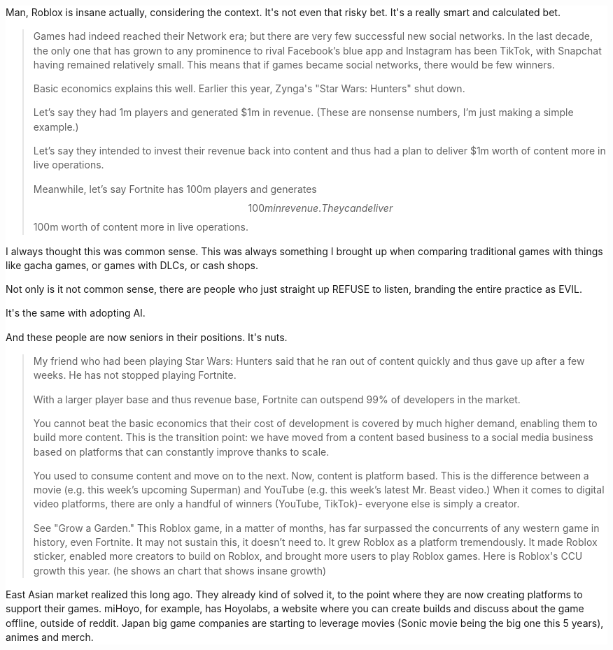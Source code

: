 Man, Roblox is insane actually, considering the context. It's not even that risky bet. It's a really smart and calculated bet.

>Games had indeed reached their Network era; but there are very few successful new social networks. In the last decade, the only one that has grown to any prominence to rival Facebook’s blue app and Instagram has been TikTok, with Snapchat having remained relatively small. This means that if games became social networks, there would be few winners.
>
>Basic economics explains this well.  Earlier this year, Zynga's "Star Wars: Hunters" shut down.
>
>Let’s say they had 1m players and generated $1m in revenue. (These are nonsense numbers, I’m just making a simple example.)
>
>Let’s say they intended to invest their revenue back into content and thus had a plan to deliver $1m worth of content more in live operations. 
>
>Meanwhile, let’s say Fortnite has 100m players and generates $$100m in revenue. They can deliver $$100m worth of content more in live operations. 

I always thought this was common sense. This was always something I brought up when comparing traditional games with things like gacha games, or games with DLCs, or cash shops. 

Not only is it not common sense, there are people who just straight up REFUSE to listen, branding the entire practice as EVIL. 

It's the same with adopting AI. 

And these people are now seniors in their positions. It's nuts.

>My friend who had been playing Star Wars: Hunters said that he ran out of content quickly and thus gave up after a few weeks. He has not stopped playing Fortnite. 
>
>With a larger player base and thus revenue base, Fortnite can outspend 99% of developers in the market.
>
>You cannot beat the basic economics that their cost of development is covered by much higher demand, enabling them to build more content. This is the transition point: we have moved from a content based business to a social media business based on platforms that can constantly improve thanks to scale.
> 
>You used to consume content and move on to the next. Now, content is platform based. This is the difference between a movie (e.g. this week’s upcoming Superman) and YouTube (e.g. this week’s latest Mr. Beast video.) When it comes to digital video platforms, there are only a handful of winners (YouTube, TikTok)- everyone else is simply a creator.  
>
>See "Grow a Garden." This Roblox game, in a matter of months, has far surpassed the concurrents of any western game in history, even Fortnite. It may not sustain this, it doesn’t need to. It grew Roblox as a platform tremendously. It made Roblox sticker, enabled more creators to build on Roblox, and brought more users to play Roblox games. Here is Roblox's CCU growth this year. (he shows an chart that shows insane growth)

East Asian market realized this long ago. They already kind of solved it, to the point where they are now creating platforms to support their games. miHoyo, for example, has Hoyolabs, a website where you can create builds and discuss about the game offline, outside of reddit. Japan big game companies are starting to leverage movies (Sonic movie being the big one this 5 years), animes and merch.
